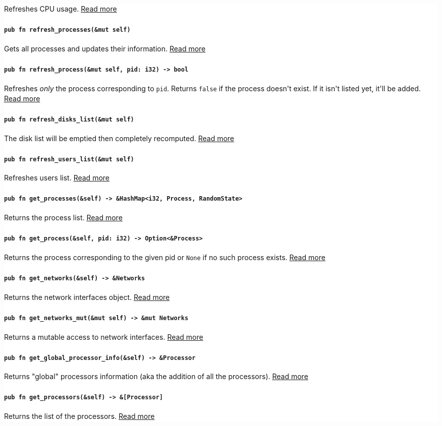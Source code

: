Refreshes CPU usage. [Read more](/docs/api/rust/tauri/../../../tauri/api/process/trait.SystemExt.html#tymethod.refresh_cpu)

#### `pub fn refresh_processes(&mut self)`

Gets all processes and updates their information. [Read more](/docs/api/rust/tauri/../../../tauri/api/process/trait.SystemExt.html#tymethod.refresh_processes)

#### `pub fn refresh_process(&mut self, pid: i32) -> bool`

Refreshes _only_ the process corresponding to `pid`. Returns `false` if the process doesn't exist. If it isn't listed yet, it'll be added. [Read more](/docs/api/rust/tauri/../../../tauri/api/process/trait.SystemExt.html#tymethod.refresh_process)

#### `pub fn refresh_disks_list(&mut self)`

The disk list will be emptied then completely recomputed. [Read more](/docs/api/rust/tauri/../../../tauri/api/process/trait.SystemExt.html#tymethod.refresh_disks_list)

#### `pub fn refresh_users_list(&mut self)`

Refreshes users list. [Read more](/docs/api/rust/tauri/../../../tauri/api/process/trait.SystemExt.html#tymethod.refresh_users_list)

#### `pub fn get_processes(&self) -> &HashMap<i32, Process, RandomState>`

Returns the process list. [Read more](/docs/api/rust/tauri/../../../tauri/api/process/trait.SystemExt.html#tymethod.get_processes)

#### `pub fn get_process(&self, pid: i32) -> Option<&Process>`

Returns the process corresponding to the given pid or `None` if no such process exists. [Read more](/docs/api/rust/tauri/../../../tauri/api/process/trait.SystemExt.html#tymethod.get_process)

#### `pub fn get_networks(&self) -> &Networks`

Returns the network interfaces object. [Read more](/docs/api/rust/tauri/../../../tauri/api/process/trait.SystemExt.html#tymethod.get_networks)

#### `pub fn get_networks_mut(&mut self) -> &mut Networks`

Returns a mutable access to network interfaces. [Read more](/docs/api/rust/tauri/../../../tauri/api/process/trait.SystemExt.html#tymethod.get_networks_mut)

#### `pub fn get_global_processor_info(&self) -> &Processor`

Returns "global" processors information (aka the addition of all the processors). [Read more](/docs/api/rust/tauri/../../../tauri/api/process/trait.SystemExt.html#tymethod.get_global_processor_info)

#### `pub fn get_processors(&self) -> &[Processor]`

Returns the list of the processors. [Read more](/docs/api/rust/tauri/../../../tauri/api/process/trait.SystemExt.html#tymethod.get_processors)
